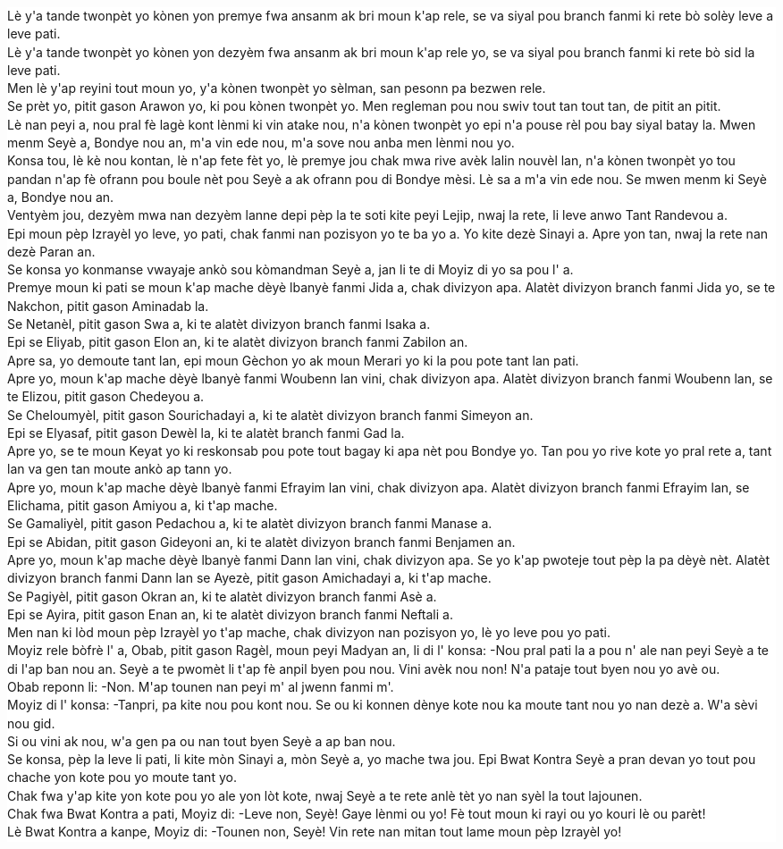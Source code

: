 <div class='verse'>Lè y'a tande twonpèt yo kònen yon premye fwa ansanm ak bri moun k'ap rele, se va siyal pou branch fanmi ki rete bò solèy leve a leve pati.</div>
<div class='verse'>Lè y'a tande twonpèt yo kònen yon dezyèm fwa ansanm ak bri moun k'ap rele yo, se va siyal pou branch fanmi ki rete bò sid la leve pati.</div>
<div class='verse'>Men lè y'ap reyini tout moun yo, y'a kònen twonpèt yo sèlman, san pesonn pa bezwen rele.</div>
<div class='verse'>Se prèt yo, pitit gason Arawon yo, ki pou kònen twonpèt yo. Men regleman pou nou swiv tout tan tout tan, de pitit an pitit.</div>
<div class='verse'>Lè nan peyi a, nou pral fè lagè kont lènmi ki vin atake nou, n'a kònen twonpèt yo epi n'a pouse rèl pou bay siyal batay la. Mwen menm Seyè a, Bondye nou an, m'a vin ede nou, m'a sove nou anba men lènmi nou yo.</div>
<div class='verse'>Konsa tou, lè kè nou kontan, lè n'ap fete fèt yo, lè premye jou chak mwa rive avèk lalin nouvèl lan, n'a kònen twonpèt yo tou pandan n'ap fè ofrann pou boule nèt pou Seyè a ak ofrann pou di Bondye mèsi. Lè sa a m'a vin ede nou. Se mwen menm ki Seyè a, Bondye nou an.</div>
<div class='verse'>Ventyèm jou, dezyèm mwa nan dezyèm lanne depi pèp la te soti kite peyi Lejip, nwaj la rete, li leve anwo Tant Randevou a.</div>
<div class='verse'>Epi moun pèp Izrayèl yo leve, yo pati, chak fanmi nan pozisyon yo te ba yo a. Yo kite dezè Sinayi a. Apre yon tan, nwaj la rete nan dezè Paran an.</div>
<div class='verse'>Se konsa yo konmanse vwayaje ankò sou kòmandman Seyè a, jan li te di Moyiz di yo sa pou l' a.</div>
<div class='verse'>Premye moun ki pati se moun k'ap mache dèyè lbanyè fanmi Jida a, chak divizyon apa. Alatèt divizyon branch fanmi Jida yo, se te Nakchon, pitit gason Aminadab la.</div>
<div class='verse'>Se Netanèl, pitit gason Swa a, ki te alatèt divizyon branch fanmi Isaka a.</div>
<div class='verse'>Epi se Eliyab, pitit gason Elon an, ki te alatèt divizyon branch fanmi Zabilon an.</div>
<div class='verse'>Apre sa, yo demoute tant lan, epi moun Gèchon yo ak moun Merari yo ki la pou pote tant lan pati.</div>
<div class='verse'>Apre yo, moun k'ap mache dèyè lbanyè fanmi Woubenn lan vini, chak divizyon apa. Alatèt divizyon branch fanmi Woubenn lan, se te Elizou, pitit gason Chedeyou a.</div>
<div class='verse'>Se Cheloumyèl, pitit gason Sourichadayi a, ki te alatèt divizyon branch fanmi Simeyon an.</div>
<div class='verse'>Epi se Elyasaf, pitit gason Dewèl la, ki te alatèt branch fanmi Gad la.</div>
<div class='verse'>Apre yo, se te moun Keyat yo ki reskonsab pou pote tout bagay ki apa nèt pou Bondye yo. Tan pou yo rive kote yo pral rete a, tant lan va gen tan moute ankò ap tann yo.</div>
<div class='verse'>Apre yo, moun k'ap mache dèyè lbanyè fanmi Efrayim lan vini, chak divizyon apa. Alatèt divizyon branch fanmi Efrayim lan, se Elichama, pitit gason Amiyou a, ki t'ap mache.</div>
<div class='verse'>Se Gamaliyèl, pitit gason Pedachou a, ki te alatèt divizyon branch fanmi Manase a.</div>
<div class='verse'>Epi se Abidan, pitit gason Gideyoni an, ki te alatèt divizyon branch fanmi Benjamen an.</div>
<div class='verse'>Apre yo, moun k'ap mache dèyè lbanyè fanmi Dann lan vini, chak divizyon apa. Se yo k'ap pwoteje tout pèp la pa dèyè nèt. Alatèt divizyon branch fanmi Dann lan se Ayezè, pitit gason Amichadayi a, ki t'ap mache.</div>
<div class='verse'>Se Pagiyèl, pitit gason Okran an, ki te alatèt divizyon branch fanmi Asè a.</div>
<div class='verse'>Epi se Ayira, pitit gason Enan an, ki te alatèt divizyon branch fanmi Neftali a.</div>
<div class='verse'>Men nan ki lòd moun pèp Izrayèl yo t'ap mache, chak divizyon nan pozisyon yo, lè yo leve pou yo pati.</div>
<div class='verse'>Moyiz rele bòfrè l' a, Obab, pitit gason Ragèl, moun peyi Madyan an, li di l' konsa: -Nou pral pati la a pou n' ale nan peyi Seyè a te di l'ap ban nou an. Seyè a te pwomèt li t'ap fè anpil byen pou nou. Vini avèk nou non! N'a pataje tout byen nou yo avè ou.</div>
<div class='verse'>Obab reponn li: -Non. M'ap tounen nan peyi m' al jwenn fanmi m'.</div>
<div class='verse'>Moyiz di l' konsa: -Tanpri, pa kite nou pou kont nou. Se ou ki konnen dènye kote nou ka moute tant nou yo nan dezè a. W'a sèvi nou gid.</div>
<div class='verse'>Si ou vini ak nou, w'a gen pa ou nan tout byen Seyè a ap ban nou.</div>
<div class='verse'>Se konsa, pèp la leve li pati, li kite mòn Sinayi a, mòn Seyè a, yo mache twa jou. Epi Bwat Kontra Seyè a pran devan yo tout pou chache yon kote pou yo moute tant yo.</div>
<div class='verse'>Chak fwa y'ap kite yon kote pou yo ale yon lòt kote, nwaj Seyè a te rete anlè tèt yo nan syèl la tout lajounen.</div>
<div class='verse'>Chak fwa Bwat Kontra a pati, Moyiz di: -Leve non, Seyè! Gaye lènmi ou yo! Fè tout moun ki rayi ou yo kouri lè ou parèt!</div>
<div class='verse'>Lè Bwat Kontra a kanpe, Moyiz di: -Tounen non, Seyè! Vin rete nan mitan tout lame moun pèp Izrayèl yo!</div>
